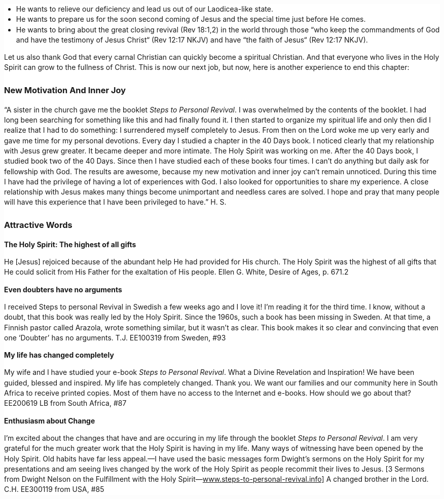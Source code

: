 - He wants to relieve our deficiency and lead us out of our Laodicea-like state.
- He wants to prepare us for the soon second coming of Jesus and the special time just before He comes.
- He wants to bring about the great closing revival (Rev 18:1,2) in the world through those “who keep the commandments of God and have the testimony of Jesus Christ“ (Rev 12:17 NKJV) and have “the faith of Jesus“ (Rev 12:17 NKJV).

Let us also thank God that every carnal Christian can quickly become a spiritual Christian. And that everyone who lives in the Holy Spirit can grow to the fullness of Christ. This is now our next job, but now, here is another experience to end this chapter:

### New Motivation And Inner Joy

“A sister in the church gave me the booklet _Steps to Personal Revival_. I was overwhelmed by the contents of the booklet. I had long been searching for something like this and had finally found it. I then started to organize my spiritual life and only then did I realize that I had to do something: I surrendered myself completely to Jesus. From then on the Lord woke me up very early and gave me time for my personal devotions. Every day I studied a chapter in the 40 Days book. I noticed clearly that my relationship with Jesus grew greater. It became deeper and more intimate. The Holy Spirit was working on me. After the 40 Days book, I studied book two of the 40 Days. Since then I have studied each of these books four times. I can’t do anything but daily ask for fellowship with God. The results are awesome, because my new motivation and inner joy can’t remain unnoticed. During this time I have had the privilege of having a lot of experiences with God. I also looked for opportunities to share my experience. A close relationship with Jesus makes many things become unimportant and needless cares are solved. I hope and pray that many people will have this experience that I have been privileged to have.” H. S.

### Attractive Words

**The Holy Spirit: The highest of all gifts**

He [Jesus] rejoiced because of the abundant help He had provided for His church. The Holy Spirit was the highest of all gifts that He could solicit from His Father for the exaltation of His people. Ellen G. White, Desire of Ages, p. 671.2

**Even doubters have no arguments**

I received Steps to personal Revival in Swedish a few weeks ago and I love it! I’m reading it for the third time. I know, without a doubt, that this book was really led by the Holy Spirit. Since the 1960s, such a book has been missing in Sweden. At that time, a Finnish pastor called Arazola, wrote something similar, but it wasn’t as clear. This book makes it so clear and convincing that even one ‘Doubter’ has no arguments. T.J. EE100319 from Sweden, #93

**My life has changed completely**

My wife and I have studied your e-book _Steps to Personal Revival_. What a Divine Revelation and Inspiration! We have been guided, blessed and inspired. My life has completely changed. Thank you. We want our families and our community here in South Africa to receive printed copies. Most of them have no access to the Internet and e-books. How should we go about that? EE200619 LB from South Africa, #87

**Enthusiasm about Change**

I’m excited about the changes that have and are occuring in my life through the booklet _Steps to Personal Revival_. I am very grateful for the much greater work that the Holy Spirit is having in my life. Many ways of witnessing have been opened by the Holy Spirit. Old habits have far less appeal.—I have used the basic messages form Dwight’s sermons on the Holy Spirit for my presentations and am seeing lives changed by the work of the Holy Spirit as people recommit their lives to Jesus. [3 Sermons from Dwight Nelson on the Fulfillment with the Holy Spirit—www.steps-to-personal-revival.info] A changed brother in the Lord. C.H. EE300119 from USA, #85
